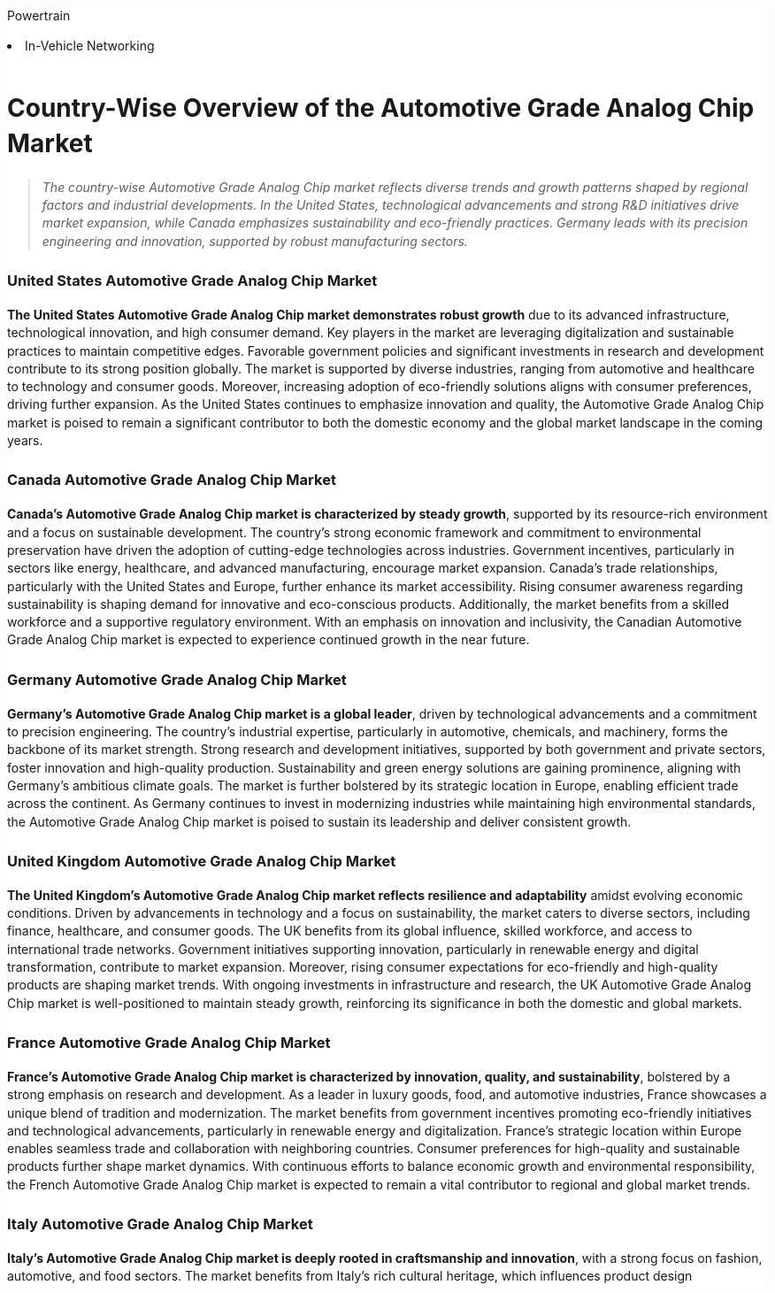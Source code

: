 Powertrain</li><li> In-Vehicle Networking</li></ul><h1><span class="">Country-Wise Overview of the Automotive Grade Analog Chip Market<br /></span></h1><blockquote><p><em><span class="">The country-wise Automotive Grade Analog Chip market reflects diverse trends and growth patterns shaped by regional factors and industrial developments. In the United States, technological advancements and strong R&amp;D initiatives drive market expansion, while Canada emphasizes sustainability and eco-friendly practices. Germany leads with its precision engineering and innovation, supported by robust manufacturing sectors.</span></em></p></blockquote><h3><strong>United States Automotive Grade Analog Chip Market</strong></h3><p><strong>The United States Automotive Grade Analog Chip market demonstrates robust growth</strong> due to its advanced infrastructure, technological innovation, and high consumer demand. Key players in the market are leveraging digitalization and sustainable practices to maintain competitive edges. Favorable government policies and significant investments in research and development contribute to its strong position globally. The market is supported by diverse industries, ranging from automotive and healthcare to technology and consumer goods. Moreover, increasing adoption of eco-friendly solutions aligns with consumer preferences, driving further expansion. As the United States continues to emphasize innovation and quality, the Automotive Grade Analog Chip market is poised to remain a significant contributor to both the domestic economy and the global market landscape in the coming years.</p><h3><strong>Canada Automotive Grade Analog Chip Market</strong></h3><p><strong>Canada&rsquo;s Automotive Grade Analog Chip market is characterized by steady growth</strong>, supported by its resource-rich environment and a focus on sustainable development. The country&rsquo;s strong economic framework and commitment to environmental preservation have driven the adoption of cutting-edge technologies across industries. Government incentives, particularly in sectors like energy, healthcare, and advanced manufacturing, encourage market expansion. Canada&rsquo;s trade relationships, particularly with the United States and Europe, further enhance its market accessibility. Rising consumer awareness regarding sustainability is shaping demand for innovative and eco-conscious products. Additionally, the market benefits from a skilled workforce and a supportive regulatory environment. With an emphasis on innovation and inclusivity, the Canadian Automotive Grade Analog Chip market is expected to experience continued growth in the near future.</p><h3><strong>Germany Automotive Grade Analog Chip Market</strong></h3><p><strong>Germany&rsquo;s Automotive Grade Analog Chip market is a global leader</strong>, driven by technological advancements and a commitment to precision engineering. The country&rsquo;s industrial expertise, particularly in automotive, chemicals, and machinery, forms the backbone of its market strength. Strong research and development initiatives, supported by both government and private sectors, foster innovation and high-quality production. Sustainability and green energy solutions are gaining prominence, aligning with Germany&rsquo;s ambitious climate goals. The market is further bolstered by its strategic location in Europe, enabling efficient trade across the continent. As Germany continues to invest in modernizing industries while maintaining high environmental standards, the Automotive Grade Analog Chip market is poised to sustain its leadership and deliver consistent growth.</p><h3><strong>United Kingdom Automotive Grade Analog Chip Market</strong></h3><p><strong>The United Kingdom&rsquo;s Automotive Grade Analog Chip market reflects resilience and adaptability</strong> amidst evolving economic conditions. Driven by advancements in technology and a focus on sustainability, the market caters to diverse sectors, including finance, healthcare, and consumer goods. The UK benefits from its global influence, skilled workforce, and access to international trade networks. Government initiatives supporting innovation, particularly in renewable energy and digital transformation, contribute to market expansion. Moreover, rising consumer expectations for eco-friendly and high-quality products are shaping market trends. With ongoing investments in infrastructure and research, the UK Automotive Grade Analog Chip market is well-positioned to maintain steady growth, reinforcing its significance in both the domestic and global markets.</p><h3><strong>France Automotive Grade Analog Chip Market</strong></h3><p><strong>France&rsquo;s Automotive Grade Analog Chip market is characterized by innovation, quality, and sustainability</strong>, bolstered by a strong emphasis on research and development. As a leader in luxury goods, food, and automotive industries, France showcases a unique blend of tradition and modernization. The market benefits from government incentives promoting eco-friendly initiatives and technological advancements, particularly in renewable energy and digitalization. France&rsquo;s strategic location within Europe enables seamless trade and collaboration with neighboring countries. Consumer preferences for high-quality and sustainable products further shape market dynamics. With continuous efforts to balance economic growth and environmental responsibility, the French Automotive Grade Analog Chip market is expected to remain a vital contributor to regional and global market trends.</p><h3><strong>Italy Automotive Grade Analog Chip Market</strong></h3><p><strong>Italy&rsquo;s Automotive Grade Analog Chip market is deeply rooted in craftsmanship and innovation</strong>, with a strong focus on fashion, automotive, and food sectors. The market benefits from Italy&rsquo;s rich cultural heritage, which influences product design